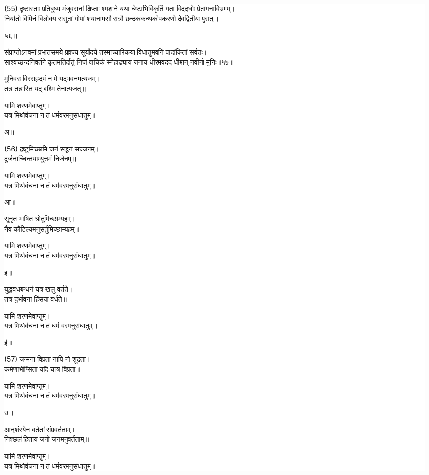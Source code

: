 (55)
दृष्टास्ताः प्रतिबुध्य मंजुवसनां क्षिप्ताः श्मशाने यथा
चेष्टाभिर्विकृतिं गता विददधोः प्रेतांगनाविभ्रमम्।  
निर्यातो विपिनं विलोक्य ससुतां गोपां शयानामसौ
रात्रौ छन्दककन्थकोपकरणो देवद्वितीयः पुरात्॥

५६॥

संप्राप्तोऽनवमां प्रभातसमये प्रव्रज्य सूर्योदये
तस्माच्चारिकया विधातुमवनिं पादांकितां सर्वतः।  
साश्वच्छन्दनिवर्तने कृतमतिर्दातुं निजं वाचिकं
स्नेहाढ्याय जनाय धीरमवदद् धीमान् नवीनो मुनिः॥५७॥

मुनिवरः
विरसहृदयं न मे यद्भवनमत्यजम्।  
तत्र तन्नास्ति यद् वश्मि तेनात्यजत्॥

यामि शरणमेवाप्तुम्।  
यत्र मिथोवंचना न तं धर्मवरमनुसंधातुम्॥

अ॥

(56)
द्रष्टुमिच्छामि जनं सद्धनं सज्जनम्।  
दुर्जनाच्चिन्तयाम्युत्तमं निर्जनम्॥

यामि शरणमेवाप्तुम्।  
यत्र मिथोवंचना न तं धर्मवरमनुसंधातुम्॥

आ॥

सूनृतं भाषितं श्रोतुमिच्छाम्यहम्।  
नैव कौटिल्यमनुसर्तुमिच्छाम्यहम्॥

यामि शरणमेवाप्तुम्।  
यत्र मिथोवंचना न तं धर्मवरमनुसंधातुम्॥

इ॥

युद्धवधबन्धनं यत्र खलु वर्तते।  
तत्र दुर्भावना हिंसया वर्धते॥

यामि शरणमेवाप्तुम्।  
यत्र मिथोवंचना न तं धर्म वरमनुसंधातुम्॥

ई॥

(57)
जन्मना विप्रता नापि नो शूद्रता।  
कर्मणाभीप्सिता यदि चात्र विप्रता॥

यामि शरणमेवाप्तुम्।  
यत्र मिथोवंचना न तं धर्मवरमनुसंधातुम्॥

उ॥

आनृशंस्येन वर्ततां संप्रवर्तताम्।  
निश्छलं हिताय जनो जनमनुवर्तताम्॥

यामि शरणमेवाप्तुम्।  
यत्र मिथोवंचना न तं धर्मवरमनुसंधातुम्॥
